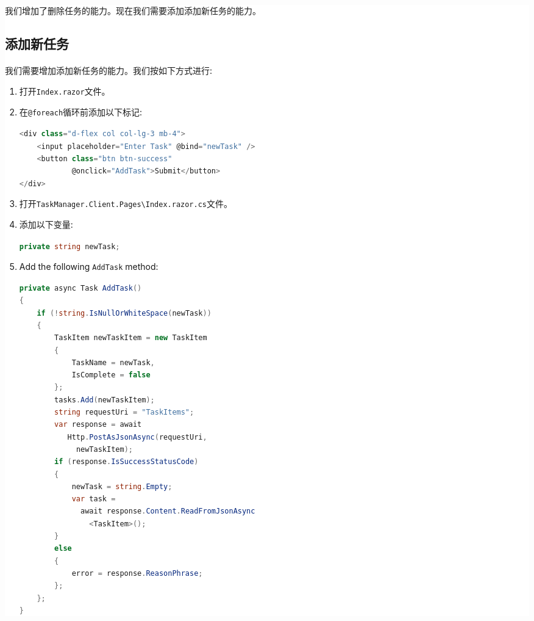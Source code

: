 我们增加了删除任务的能力。现在我们需要添加添加新任务的能力。

## 添加新任务

我们需要增加添加新任务的能力。我们按如下方式进行:

1.  打开`Index.razor`文件。
2.  在`@foreach`循环前添加以下标记:

    ```cs
    <div class="d-flex col col-lg-3 mb-4">
        <input placeholder="Enter Task" @bind="newTask" />
        <button class="btn btn-success" 
                @onclick="AddTask">Submit</button>
    </div>
    ```

3.  打开`TaskManager.Client.Pages\Index.razor.cs`文件。
4.  添加以下变量:

    ```cs
    private string newTask;
    ```

5.  Add the following `AddTask` method:

    ```cs
    private async Task AddTask()
    {
        if (!string.IsNullOrWhiteSpace(newTask))
        {
            TaskItem newTaskItem = new TaskItem
            {
                TaskName = newTask,
                IsComplete = false
            };
            tasks.Add(newTaskItem);            
            string requestUri = "TaskItems";
            var response = await
               Http.PostAsJsonAsync(requestUri,
                 newTaskItem);
            if (response.IsSuccessStatusCode)
            {
                newTask = string.Empty;
                var task = 
                  await response.Content.ReadFromJsonAsync
                    <TaskItem>();
            }
            else
            {
                error = response.ReasonPhrase;
            };
        };
    }
    ```
